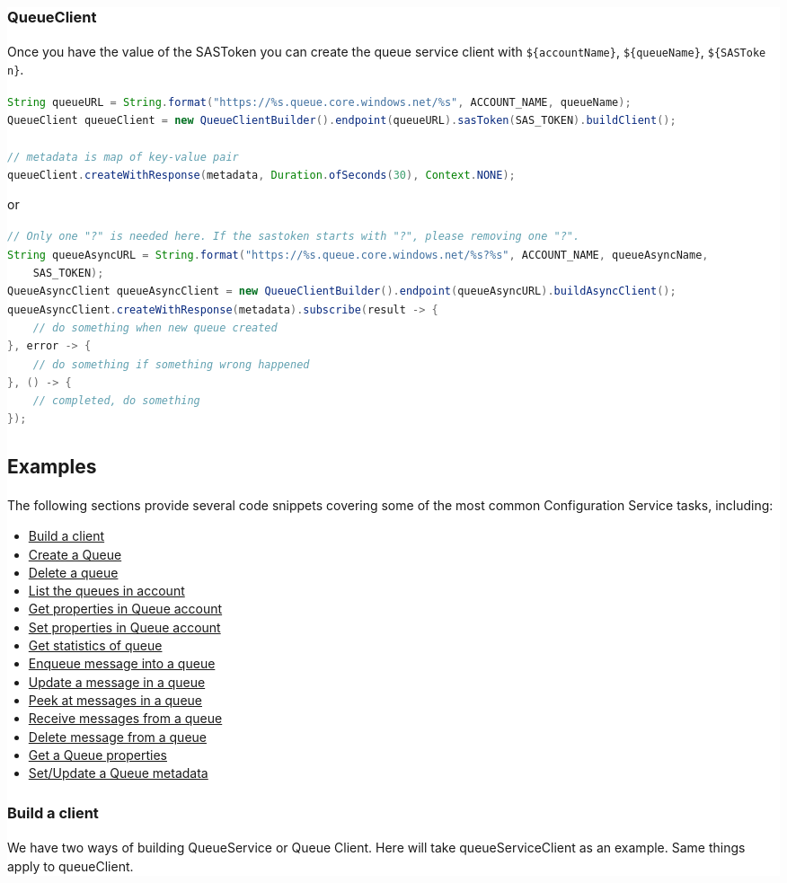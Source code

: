 ### QueueClient
Once you have the value of the SASToken you can create the queue service client with `${accountName}`, `${queueName}`, `${SASToken}`.

```java readme-sample-createWithResponse1
String queueURL = String.format("https://%s.queue.core.windows.net/%s", ACCOUNT_NAME, queueName);
QueueClient queueClient = new QueueClientBuilder().endpoint(queueURL).sasToken(SAS_TOKEN).buildClient();

// metadata is map of key-value pair
queueClient.createWithResponse(metadata, Duration.ofSeconds(30), Context.NONE);
```

or

```java readme-sample-createWithResponse2
// Only one "?" is needed here. If the sastoken starts with "?", please removing one "?".
String queueAsyncURL = String.format("https://%s.queue.core.windows.net/%s?%s", ACCOUNT_NAME, queueAsyncName,
    SAS_TOKEN);
QueueAsyncClient queueAsyncClient = new QueueClientBuilder().endpoint(queueAsyncURL).buildAsyncClient();
queueAsyncClient.createWithResponse(metadata).subscribe(result -> {
    // do something when new queue created
}, error -> {
    // do something if something wrong happened
}, () -> {
    // completed, do something
});
```

## Examples

The following sections provide several code snippets covering some of the most common Configuration Service tasks, including:
- [Build a client](#build-a-client)
- [Create a Queue](#create-a-queue)
- [Delete a queue](#delete-a-queue)
- [List the queues in account](#list-queues-in-account)
- [Get properties in Queue account](#get-properties-in-queue-account)
- [Set properties in Queue account](#set-properties-in-queue-account)
- [Get statistics of queue](#get-queue-service-statistics)
- [Enqueue message into a queue](#enqueue-message-into-a-queue)
- [Update a message in a queue](#update-a-message-in-a-queue)
- [Peek at messages in a queue](#peek-at-messages-in-a-queue)
- [Receive messages from a queue](#receive-messages-from-a-queue)
- [Delete message from a queue](#delete-message-from-a-queue)
- [Get a Queue properties](#get-a-queue-properties)
- [Set/Update a Queue metadata](#set-a-queue-metadata)

### Build a client
We have two ways of building QueueService or Queue Client. Here will take queueServiceClient as an example. Same things apply to queueClient.
